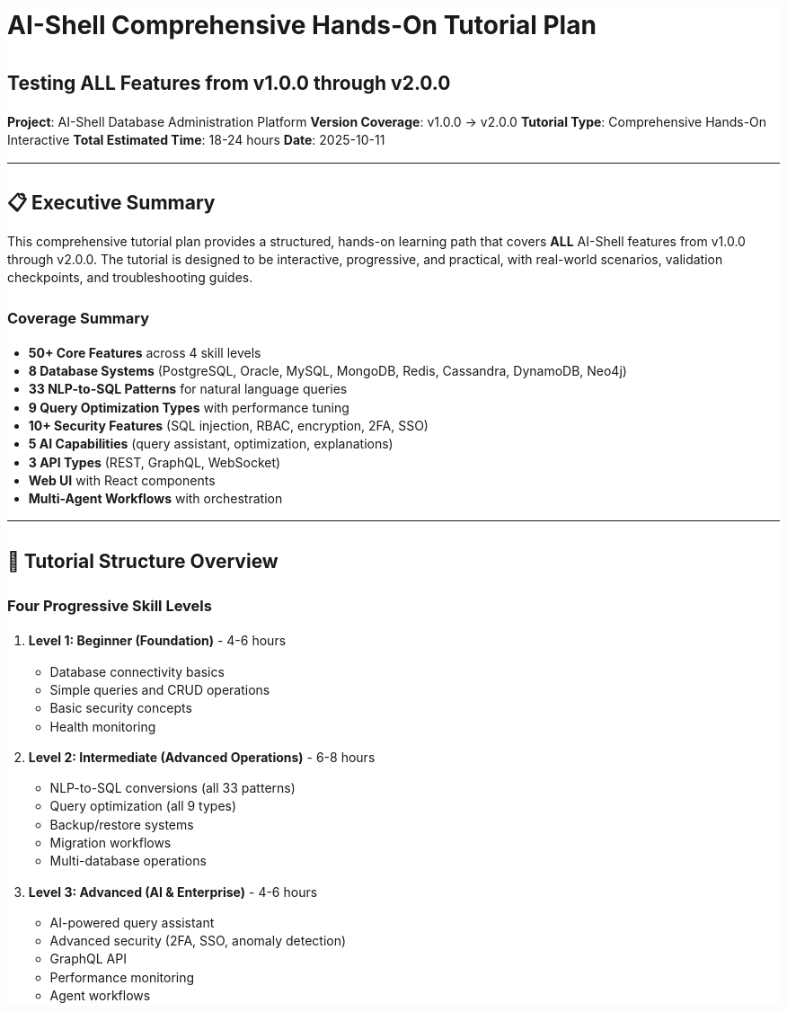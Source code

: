 # AI-Shell Comprehensive Hands-On Tutorial Plan
## Testing ALL Features from v1.0.0 through v2.0.0

**Project**: AI-Shell Database Administration Platform
**Version Coverage**: v1.0.0 → v2.0.0
**Tutorial Type**: Comprehensive Hands-On Interactive
**Total Estimated Time**: 18-24 hours
**Date**: 2025-10-11

---

## 📋 Executive Summary

This comprehensive tutorial plan provides a structured, hands-on learning path that covers **ALL** AI-Shell features from v1.0.0 through v2.0.0. The tutorial is designed to be interactive, progressive, and practical, with real-world scenarios, validation checkpoints, and troubleshooting guides.

### Coverage Summary

- **50+ Core Features** across 4 skill levels
- **8 Database Systems** (PostgreSQL, Oracle, MySQL, MongoDB, Redis, Cassandra, DynamoDB, Neo4j)
- **33 NLP-to-SQL Patterns** for natural language queries
- **9 Query Optimization Types** with performance tuning
- **10+ Security Features** (SQL injection, RBAC, encryption, 2FA, SSO)
- **5 AI Capabilities** (query assistant, optimization, explanations)
- **3 API Types** (REST, GraphQL, WebSocket)
- **Web UI** with React components
- **Multi-Agent Workflows** with orchestration

---

## 🎯 Tutorial Structure Overview

### Four Progressive Skill Levels

1. **Level 1: Beginner (Foundation)** - 4-6 hours
   - Database connectivity basics
   - Simple queries and CRUD operations
   - Basic security concepts
   - Health monitoring

2. **Level 2: Intermediate (Advanced Operations)** - 6-8 hours
   - NLP-to-SQL conversions (all 33 patterns)
   - Query optimization (all 9 types)
   - Backup/restore systems
   - Migration workflows
   - Multi-database operations

3. **Level 3: Advanced (AI & Enterprise)** - 4-6 hours
   - AI-powered query assistant
   - Advanced security (2FA, SSO, anomaly detection)
   - GraphQL API
   - Performance monitoring
   - Agent workflows
